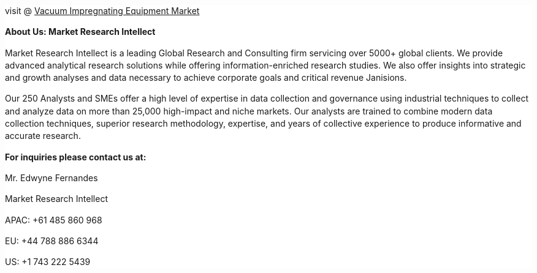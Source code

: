 visit&nbsp;@</strong>&nbsp;</span><span class="font-[700]"><a href="https://www.marketresearchintellect.com/product/global-vacuum-impregnating-equipment-market-size-and-forecast/?utm_source=Linkedin&utm_medium=867" target="_blank" data-tracking-control-name="article-ssr-frontend-pulse_little-text-block" data-tracking-will-navigate="" data-test-link="">Vacuum Impregnating Equipment Market</a></span></p><p><strong><span class="font-[700]">About Us: Market Research Intellect</span></strong></p><p><span class="">Market Research Intellect is a leading Global Research and Consulting firm servicing over 5000+ global clients. We provide advanced analytical research solutions while offering information-enriched research studies.&nbsp;</span>We also offer insights into strategic and growth analyses and data necessary to achieve corporate goals and critical revenue Janisions.</p><p><span class="">Our 250 Analysts and SMEs offer a high level of expertise in data collection and governance using industrial techniques to collect and analyze data on more than 25,000 high-impact and niche markets. Our analysts are trained to combine modern data collection techniques, superior research methodology, expertise, and years of collective experience to produce informative and accurate research.</span></p><p><strong>For inquiries please contact us at:</strong></p><p>Mr. Edwyne Fernandes</p><p>Market Research Intellect</p><p>APAC: +61 485 860 968</p><p>EU: +44 788 886 6344</p><p>US: +1 743 222 5439</p>